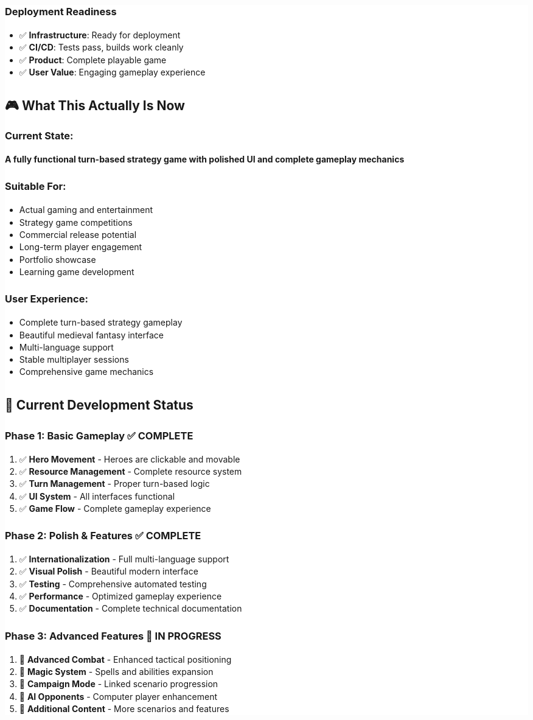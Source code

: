 ### **Deployment Readiness**
- ✅ **Infrastructure**: Ready for deployment
- ✅ **CI/CD**: Tests pass, builds work cleanly
- ✅ **Product**: Complete playable game
- ✅ **User Value**: Engaging gameplay experience

## 🎮 What This Actually Is Now

### **Current State**: 
**A fully functional turn-based strategy game with polished UI and complete gameplay mechanics**

### **Suitable For**:
- Actual gaming and entertainment
- Strategy game competitions  
- Commercial release potential
- Long-term player engagement
- Portfolio showcase
- Learning game development

### **User Experience**:
- Complete turn-based strategy gameplay
- Beautiful medieval fantasy interface
- Multi-language support
- Stable multiplayer sessions
- Comprehensive game mechanics

## 🚀 Current Development Status

### **Phase 1: Basic Gameplay** ✅ **COMPLETE**
1. ✅ **Hero Movement** - Heroes are clickable and movable
2. ✅ **Resource Management** - Complete resource system
3. ✅ **Turn Management** - Proper turn-based logic
4. ✅ **UI System** - All interfaces functional
5. ✅ **Game Flow** - Complete gameplay experience

### **Phase 2: Polish & Features** ✅ **COMPLETE**
1. ✅ **Internationalization** - Full multi-language support
2. ✅ **Visual Polish** - Beautiful modern interface
3. ✅ **Testing** - Comprehensive automated testing
4. ✅ **Performance** - Optimized gameplay experience
5. ✅ **Documentation** - Complete technical documentation

### **Phase 3: Advanced Features** 🚧 **IN PROGRESS**
1. 🚧 **Advanced Combat** - Enhanced tactical positioning
2. 🚧 **Magic System** - Spells and abilities expansion
3. 🚧 **Campaign Mode** - Linked scenario progression
4. 🚧 **AI Opponents** - Computer player enhancement
5. 🚧 **Additional Content** - More scenarios and features
